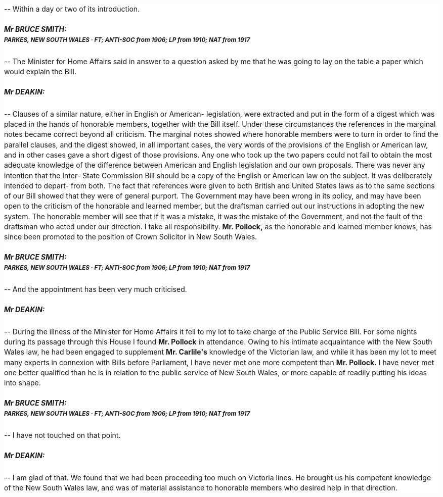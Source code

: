 -- Within a day or two of its introduction. 

##### Mr BRUCE SMITH:<br><small class="text-muted">PARKES, NEW SOUTH WALES &middot; FT; ANTI-SOC from 1906; LP from 1910; NAT from 1917</small>

-- The Minister for Home Affairs said in answer to a question asked by me that he was going to lay on the table a paper which would explain the Bill. 

##### Mr DEAKIN:

-- Clauses of a similar nature, either in English or American- legislation, were extracted and put in the form of a digest which was placed in the hands of honorable members, together with the Bill itself. Under these circumstances the references in the marginal notes became correct beyond all criticism. The marginal notes showed where honorable members were to turn in order to find the parallel clauses, and the digest showed, in all important cases, the very words of the provisions of the English or American law, and in other cases gave a short digest of those provisions. Any one who took up the two papers could not fail to obtain the most adequate knowledge of the difference between American and English legislation and our own proposals. There was never any intention that the Inter- State Commission Bill should be a copy of the English or American law on the subject. It was deliberately intended to depart- from both. The fact that references were given to both British and United States laws as to the same sections of our Bill showed that they were of general purport. The Government may have been wrong in its policy, and may have been open to the criticism of the honorable and learned member, but the draftsman carried out our instructions in adopting the new system. The honorable member will see that if it was a mistake, it was the mistake of the Government, and not the fault of the draftsman who acted under our direction. I take all responsibility.  **Mr. Pollock,**  as the honorable and learned member knows, has since been promoted to the position of Crown Solicitor in New South Wales.  

##### Mr BRUCE SMITH:<br><small class="text-muted">PARKES, NEW SOUTH WALES &middot; FT; ANTI-SOC from 1906; LP from 1910; NAT from 1917</small>

-- And the appointment has been very much criticised. 

##### Mr DEAKIN:

-- During the illness of the Minister for Home Affairs it fell to my lot to take charge of the Public Service Bill. For some nights during its passage through this House I found  **Mr. Pollock**  in attendance. Owing to his intimate acquaintance with the New South Wales law, he had been engaged to supplement  **Mr. Carlile's**  knowledge of the Victorian law, and while it has been my lot to meet many experts in connexion with Bills before Parliament, I have never met one more competent than  **Mr. Pollock.**  I have never met one better qualified than he is in relation to the public service of New South Wales, or more capable of readily putting his ideas into shape. 

##### Mr BRUCE SMITH:<br><small class="text-muted">PARKES, NEW SOUTH WALES &middot; FT; ANTI-SOC from 1906; LP from 1910; NAT from 1917</small>

-- I have not touched on that point. 

##### Mr DEAKIN:

-- I am glad of that. We found that we had been proceeding too much on Victoria lines. He brought us his competent knowledge of the New South Wales law, and was of material assistance to honorable members who desired help in that direction. 
